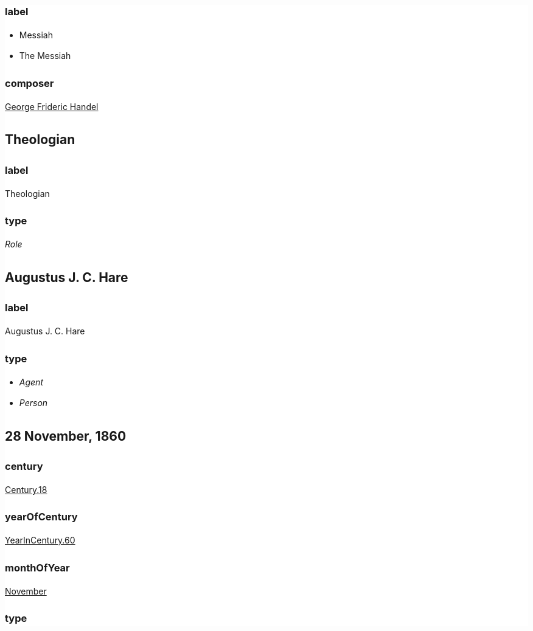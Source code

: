 ### label

 - Messiah

 - The Messiah

### composer


[George Frideric Handel](#George-Frideric-Handel)

## Theologian

### label


Theologian

### type


*Role*

## Augustus J. C. Hare

### label


Augustus J. C. Hare

### type

 - *Agent*

 - *Person*

## 28 November, 1860

### century


[Century.18](#Century.18)

### yearOfCentury


[YearInCentury.60](#YearInCentury.60)

### monthOfYear


[November](#November)

### type
